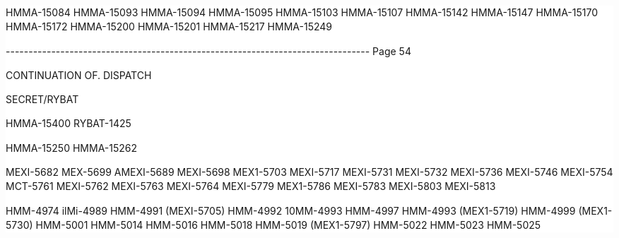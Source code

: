 HMMA-15084
HMMA-15093
HMMA-15094
HMMA-15095
HMMA-15103
HMMA-15107
HMMA-15142
HMMA-15147
HMMA-15170
HMMA-15172
HMMA-15200
HMMA-15201
HMMA-15217
HMMA-15249


-------------------------------------------------------------------------------- Page 54

CONTINUATION OF. DISPATCH

SECRET/RYBAT

HMMA-15400
RYBAT-1425

HMMA-15250
HMMA-15262

MEXI-5682
MEX-5699
AMEXI-5689
MEXI-5698
MEX1-5703
MEXI-5717
MEXI-5731
MEXI-5732
MEXI-5736
ΜΕΧΙ-5746
MEXI-5754
MCT-5761
MEXI-5762
MEXI-5763
MEXI-5764
MEXI-5779
MEX1-5786
MEXI-5783
MEXI-5803
MEXI-5813

HMM-4974
ilMi-4989
HMM-4991 (MEXI-5705)
HMM-4992
10MM-4993
HMM-4997
HMM-4993 (MEX1-5719)
HMM-4999 (MEX1-5730)
HMM-5001
HMM-5014
HMM-5016
HMM-5018
HMM-5019 (MEX1-5797)
HMM-5022
HMM-5023
HMM-5025
